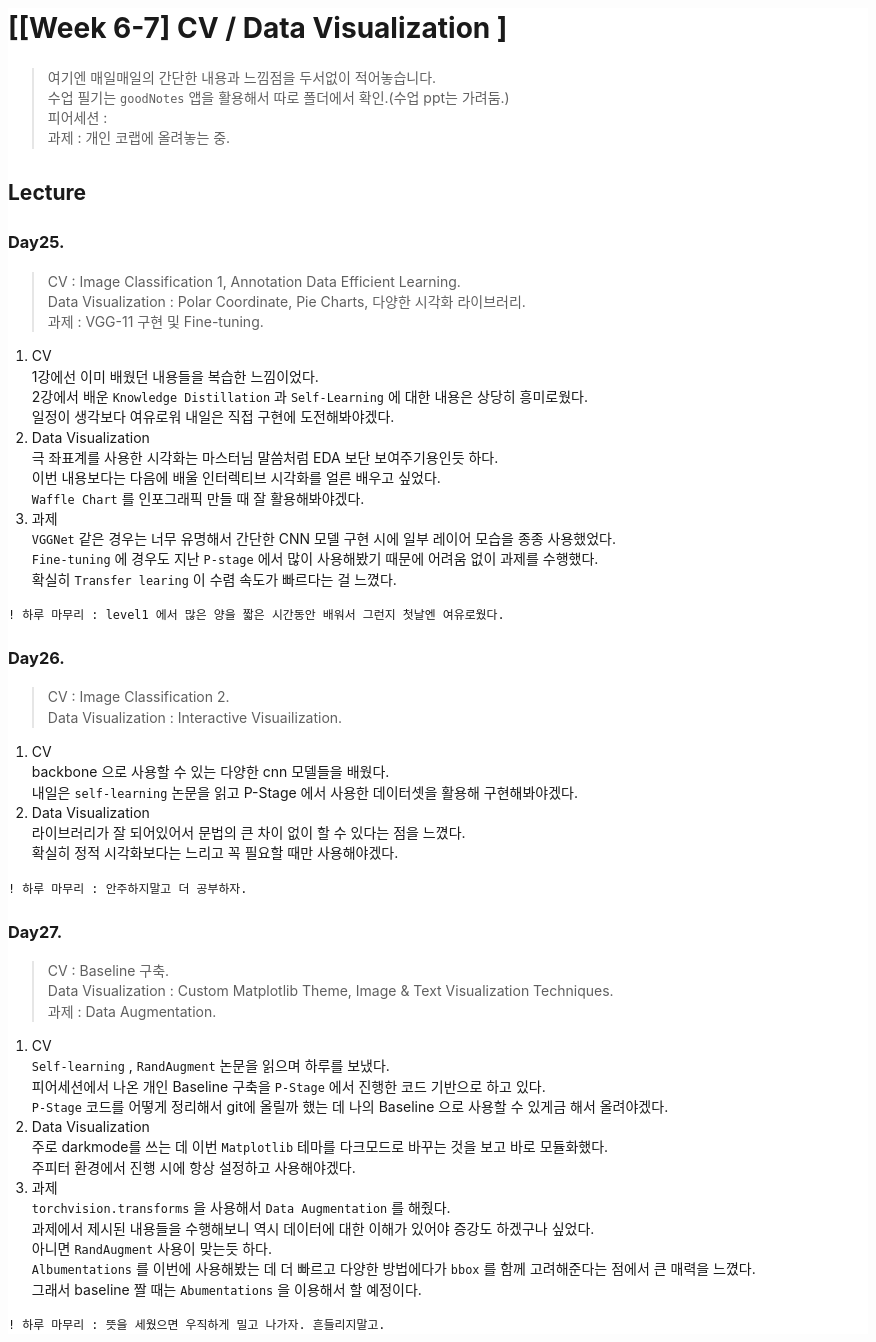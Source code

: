
# [[Week 6-7] CV / Data Visualization ]
> 여기엔 매일매일의 간단한 내용과 느낌점을 두서없이 적어놓습니다.  
> 수업 필기는 `goodNotes` 앱을 활용해서 따로 폴더에서 확인.(수업 ppt는 가려둠.)  
> 피어세션 :    
> 과제    : 개인 코랩에 올려놓는 중.  

## Lecture
### Day25.  
> CV : Image Classification 1, Annotation Data Efficient Learning.  
> Data Visualization : Polar Coordinate, Pie Charts, 다양한 시각화 라이브러리.  
> 과제 : VGG-11 구현 및 Fine-tuning.  
1. CV   
    1강에선 이미 배웠던 내용들을 복습한 느낌이었다.  
    2강에서 배운 `Knowledge Distillation` 과 `Self-Learning` 에 대한 내용은 상당히 흥미로웠다.  
    일정이 생각보다 여유로워 내일은 직접 구현에 도전해봐야겠다.  
2. Data Visualization  
    극 좌표계를 사용한 시각화는 마스터님 말씀처럼 EDA 보단 보여주기용인듯 하다.  
    이번 내용보다는 다음에 배울 인터렉티브 시각화를 얼른 배우고 싶었다.  
    `Waffle Chart` 를 인포그래픽 만들 때 잘 활용해봐야겠다.  
3. 과제  
    `VGGNet` 같은 경우는 너무 유명해서 간단한 CNN 모델 구현 시에 일부 레이어 모습을 종종 사용했었다.  
    `Fine-tuning` 에 경우도 지난 `P-stage` 에서 많이 사용해봤기 때문에 어려움 없이 과제를 수행했다.  
    확실히 `Transfer learing` 이 수렴 속도가 빠르다는 걸 느꼈다.    
```
! 하루 마무리 : level1 에서 많은 양을 짧은 시간동안 배워서 그런지 첫날엔 여유로웠다.  
```

### Day26.  
> CV : Image Classification 2.  
> Data Visualization : Interactive Visuailization.  
1. CV   
    backbone 으로 사용할 수 있는 다양한 cnn 모델들을 배웠다.  
    내일은 `self-learning` 논문을 읽고 P-Stage 에서 사용한 데이터셋을 활용해 구현해봐야겠다.  
2. Data Visualization  
    라이브러리가 잘 되어있어서 문법의 큰 차이 없이 할 수 있다는 점을 느꼈다.  
    확실히 정적 시각화보다는 느리고 꼭 필요할 때만 사용해야겠다.      
```
! 하루 마무리 : 안주하지말고 더 공부하자.  
```

### Day27.  
> CV : Baseline 구축.  
> Data Visualization : Custom Matplotlib Theme, Image & Text Visualization Techniques.  
> 과제 : Data Augmentation.  
1. CV  
    `Self-learning` , `RandAugment` 논문을 읽으며 하루를 보냈다.  
    피어세션에서 나온 개인 Baseline 구축을 `P-Stage` 에서 진행한 코드 기반으로 하고 있다.  
    `P-Stage` 코드를 어떻게 정리해서 git에 올릴까 했는 데 나의 Baseline 으로 사용할 수 있게금 해서 올려야겠다.  
2. Data Visualization  
    주로 darkmode를 쓰는 데 이번 `Matplotlib` 테마를 다크모드로 바꾸는 것을 보고 바로 모듈화했다.  
    주피터 환경에서 진행 시에 항상 설정하고 사용해야겠다.  
3. 과제  
    `torchvision.transforms` 을 사용해서 `Data Augmentation` 를 해줬다.  
    과제에서 제시된 내용들을 수행해보니 역시 데이터에 대한 이해가 있어야 증강도 하겠구나 싶었다.  
    아니면 `RandAugment` 사용이 맞는듯 하다.  
    `Albumentations` 를 이번에 사용해봤는 데 더 빠르고 다양한 방법에다가 `bbox` 를 함께 고려해준다는 점에서 큰 매력을 느꼈다.  
    그래서 baseline 짤 때는 `Abumentations` 을 이용해서 할 예정이다.  
```
! 하루 마무리 : 뜻을 세웠으면 우직하게 밀고 나가자. 흔들리지말고.  
```
